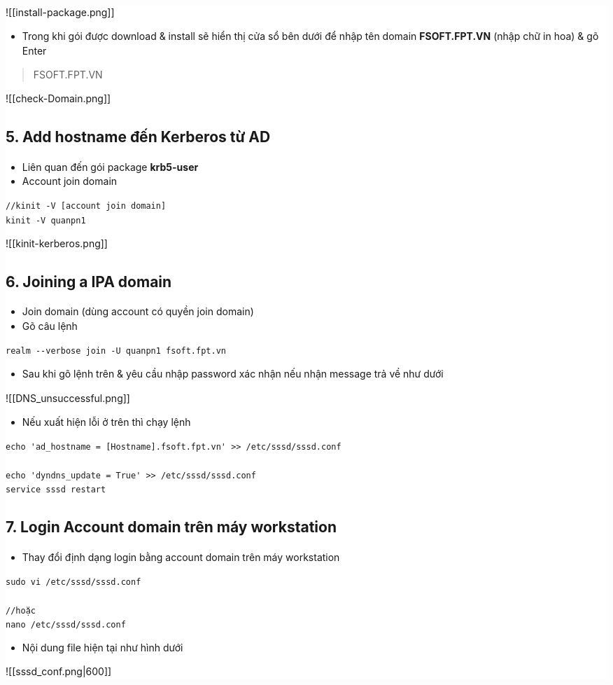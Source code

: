 ![[install-package.png]]

- Trong khi gói được download & install sẽ hiển thị cửa sổ bên dưới để nhập tên domain **FSOFT.FPT.VN** (nhập chữ in hoa) & gõ Enter
> FSOFT.FPT.VN

![[check-Domain.png]]

## 5. Add hostname đến Kerberos từ AD

- Liên quan đến gói package **krb5-user** 
- Account join domain

```echo
//kinit -V [account join domain]
kinit -V quanpn1
```

![[kinit-kerberos.png]]

## 6. Joining a IPA domain
- Join domain (dùng account có quyền join domain)
- Gõ câu lệnh

```echo
realm --verbose join -U quanpn1 fsoft.fpt.vn
```

- Sau khi gõ lệnh trên & yêu cầu nhập password xác nhận nếu nhận message trả về như dưới

![[DNS_unsuccessful.png]]

- Nếu xuất hiện lỗi ở trên thì chạy lệnh

```echo
echo 'ad_hostname = [Hostname].fsoft.fpt.vn' >> /etc/sssd/sssd.conf

echo 'dyndns_update = True' >> /etc/sssd/sssd.conf  
service sssd restart
```

## 7. Login Account domain trên máy workstation
- Thay đổi định dạng login bằng account domain trên máy workstation

```echo
sudo vi /etc/sssd/sssd.conf

//hoặc
nano /etc/sssd/sssd.conf
```

- Nội dung file hiện tại như hình dưới

![[sssd_conf.png|600]]
